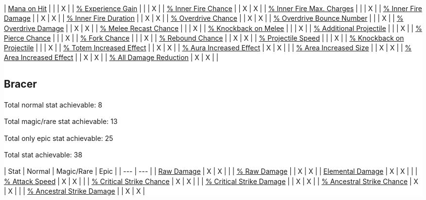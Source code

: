 | [Mana on Hit](#mana_on_hit_add) |  |  | X |
| [% Experience Gain](#xp_find_percent) |  |  | X |
| [% Inner Fire Chance](#inner_fire_chance_percent) |  | X | X |
| [% Inner Fire Max. Charges](#inner_fire_max_number_percent) |  |  | X |
| [% Inner Fire Damage](#inner_fire_damage_percent) |  | X | X |
| [% Inner Fire Duration](#inner_fire_duration_percent) |  | X | X |
| [% Overdrive Chance](#overdrive_chance_percent) |  | X | X |
| [% Overdrive Bounce Number](#overdrive_bounce_number_percent) |  |  | X |
| [% Overdrive Damage](#overdrive_damage_percent) |  | X | X |
| [% Melee Recast Chance](#recast_chance_percent) |  |  | X |
| [% Knockback on Melee](#knockback_melee_percent) |  |  | X |
| [% Additional Projectile](#additional_projectile_percent) |  |  | X |
| [% Pierce Chance](#chance_to_pierce_percent) |  |  | X |
| [% Fork Chance](#fork_chance_percent) |  |  | X |
| [% Rebound Chance](#rebound_chance_percent) |  | X | X |
| [% Projectile Speed](#increased_proj_speed_percent) |  |  | X |
| [% Knockback on Projectile](#knockback_projectile_percent) |  |  | X |
| [% Totem Increased Effect](#totem_increased_effect_percent) |  | X | X |
| [% Aura Increased Effect](#aura_increased_effect_percent) | X | X |  |
| [% Area Increased Size](#aoe_increased_size_percent) |  | X | X |
| [% Area Increased Effect](#aoe_increased_effect_percent) |  | X | X |
| [% All Damage Reduction](#reduced_damage_from_all_percent) | X | X |  |


## Bracer

Total normal stat achievable: 8

Total magic/rare stat achievable: 13

Total only epic stat achievable: 25

Total stat achievable: 38

| Stat | Normal | Magic/Rare | Epic |
| --- | --- |
| [Raw Damage](#min_basic_damage_add) | X | X |  |
| [% Raw Damage](#basic_damage_percent) |  | X | X |
| [Elemental Damage](#min_elemental_damage_add) | X | X |  |
| [% Attack Speed](#cooldown_reduction_global_mult) | X | X |  |
| [% Critical Strike Chance](#crit_chance_percent) | X | X |  |
| [% Critical Strike Damage](#crit_damage_percent) |  | X | X |
| [% Ancestral Strike Chance](#brut_chance_percent) | X | X |  |
| [% Ancestral Strike Damage](#brut_damage_percent) |  | X | X |
